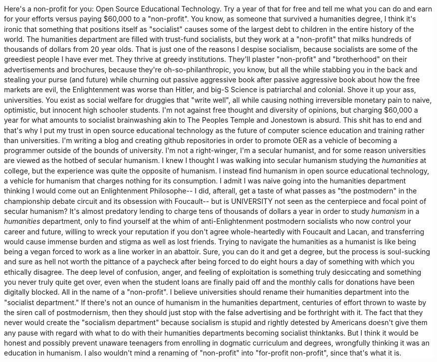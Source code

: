 Here's a non-profit for you: Open Source Educational Technology. Try a year of that for free and tell me what you can do and earn for your efforts versus paying $60,000 to a "non-profit". You know, as someone that survived a humanities degree, I think it's ironic that something that positions itself as "socialist" causes some of the largest debt to children in the entire history of the world. The humanities department are filled with trust-fund socialists, but they work at a "non-profit" that milks hundreds of thousands of dollars from 20 year olds. That is just one of the reasons I despise socialism, because socialists are some of the greediest people I have ever met. They thrive at greedy institutions. They'll plaster "non-profit" and "brotherhood" on their advertisements and brochures, because they're oh-so-philanthropic, you know, but all the while stabbing you in the back and stealing your purse (and future) while churning out passive aggressive book after passive aggressive book about how the free markets are evil, the Enlightenment was worse than Hitler, and big-S Science is patriarchal and colonial. Shove it up your ass, universities. You exist as social welfare for druggies that "write well", all while causing nothing irreversible monetary pain to naive, optimistic, but innocent high schooler students. I'm not against free thought and diversity of opinions, but charging $60,000 a year for what amounts to socialist brainwashing akin to The Peoples Temple and Jonestown is absurd. This shit has to end and that's why I put my trust in open source educational technology as the future of computer science education and training rather than universities. I'm writing a blog and creating github repositories in order to promote OER as a vehicle of becoming a programmer outside of the bounds of university. I'm not a right-winger, I'm a secular humanist, and for some reason universities are viewed as the hotbed of secular humanism. I knew I thought I was walking into secular humanism studying the _humanities_ at college, but the experience was quite the opposite of humanism. I instead find humanism in open source educational technology, a vehicle for humanism that charges nothing for its consumption. I admit I was naive going into the humanities department thinking I would come out an Enlightenment Philosophe-- I did, afterall, get a taste of what passes as "the postmodern" in the championship debate circuit and its obsession with Foucault-- but is UNIVERSITY not seen as the centerpiece and focal point of secular humanism? It's almost predatory lending to charge tens of thousands of dollars a year in order to study _humanism_ in a _humanities_ department, only to find yourself at the whim of anti-Enlightenment postmodern socialists who now control your career and future, willing to wreck your reputation if you don't agree whole-heartedly with Foucault and Lacan, and transferring would cause immense burden and stigma as well as lost friends. Trying to navigate the humanities as a humanist is like being being a vegan forced to work as a line worker in an abattoir. Sure, you can do it and get a degree, but the process is soul-sucking and sure as hell not worth the pittance of a paycheck after being forced to do eight hours a day of something with which you ethically disagree. The deep level of confusion, anger, and feeling of exploitation is something truly desiccating and something you never truly quite get over, even when the student loans are finally paid off and the monthly calls for donations have been digitally blocked. All in the name of a "non-profit". I believe universities should rename their humanities department into the "socialist department." If there's not an ounce of humanism in the humanities department, centuries of effort thrown to waste by the siren call of postmodernism, then they should just stop with the false advertising and be forthright with it. The fact that they never would create the "socialism department" because socialism is stupid and rightly detested by Americans doesn't give them any pause with regard with what to do with their humanities departments becoming socialist thinktanks. But I think it would be honest and possibly prevent unaware teenagers from enrolling in dogmatic curriculum and degrees, wrongfully thinking it was an education in humanism. I also wouldn't mind a renaming of "non-profit" into "for-profit non-profit", since that's what it is.
